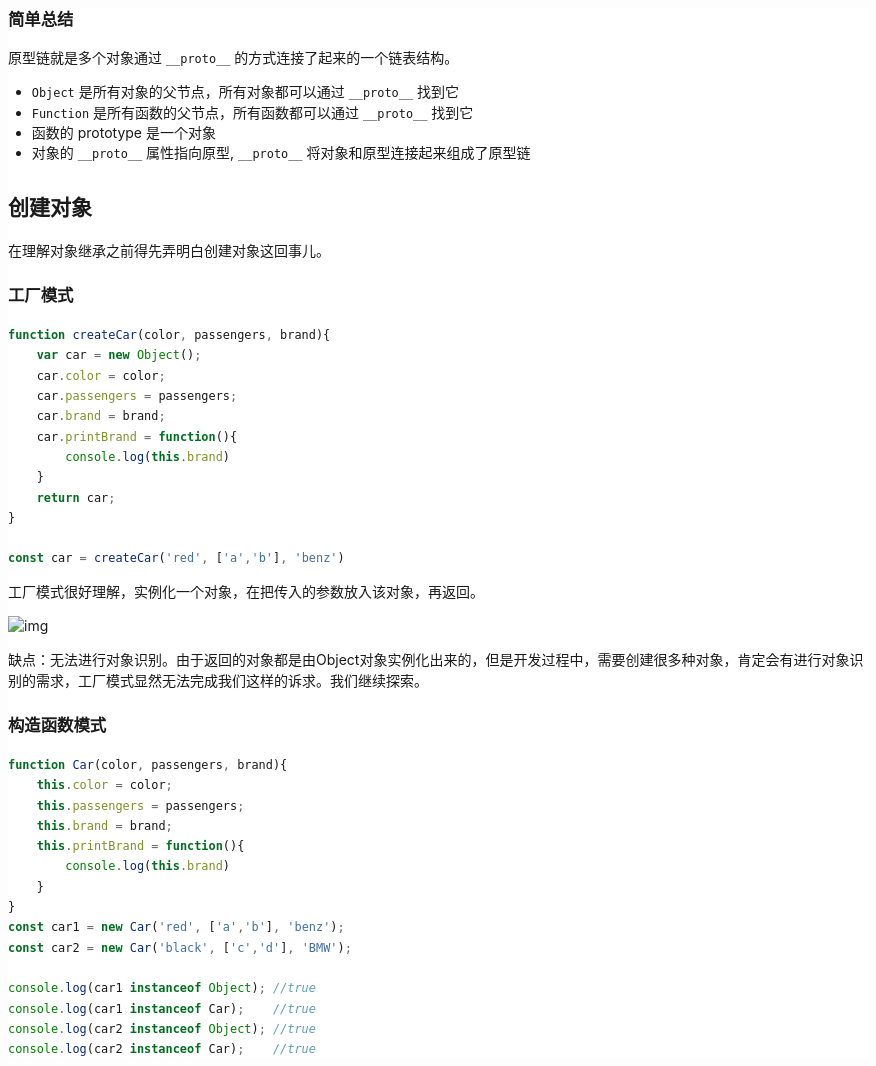 ### 简单总结

原型链就是多个对象通过 `__proto__` 的方式连接了起来的一个链表结构。

- `Object` 是所有对象的父节点，所有对象都可以通过 `__proto__` 找到它
- `Function` 是所有函数的父节点，所有函数都可以通过 `__proto__` 找到它
- 函数的 prototype 是一个对象
- 对象的 `__proto__` 属性指向原型, `__proto__` 将对象和原型连接起来组成了原型链

## 创建对象

在理解对象继承之前得先弄明白创建对象这回事儿。

### 工厂模式

```js
function createCar(color, passengers, brand){
    var car = new Object();
    car.color = color;
    car.passengers = passengers;
    car.brand = brand;
    car.printBrand = function(){
        console.log(this.brand)
    }
    return car;
}

const car = createCar('red', ['a','b'], 'benz')
```

工厂模式很好理解，实例化一个对象，在把传入的参数放入该对象，再返回。

![img](https://gitee.com/PENG_YUE/myImg/raw/master/uPic/BUOPMK.png)

缺点：无法进行对象识别。由于返回的对象都是由Object对象实例化出来的，但是开发过程中，需要创建很多种对象，肯定会有进行对象识别的需求，工厂模式显然无法完成我们这样的诉求。我们继续探索。

### 构造函数模式

```js
function Car(color, passengers, brand){
    this.color = color;
    this.passengers = passengers;
    this.brand = brand;
    this.printBrand = function(){
        console.log(this.brand)
    }
}
const car1 = new Car('red', ['a','b'], 'benz');
const car2 = new Car('black', ['c','d'], 'BMW');

console.log(car1 instanceof Object); //true
console.log(car1 instanceof Car);    //true
console.log(car2 instanceof Object); //true
console.log(car2 instanceof Car);    //true
```
